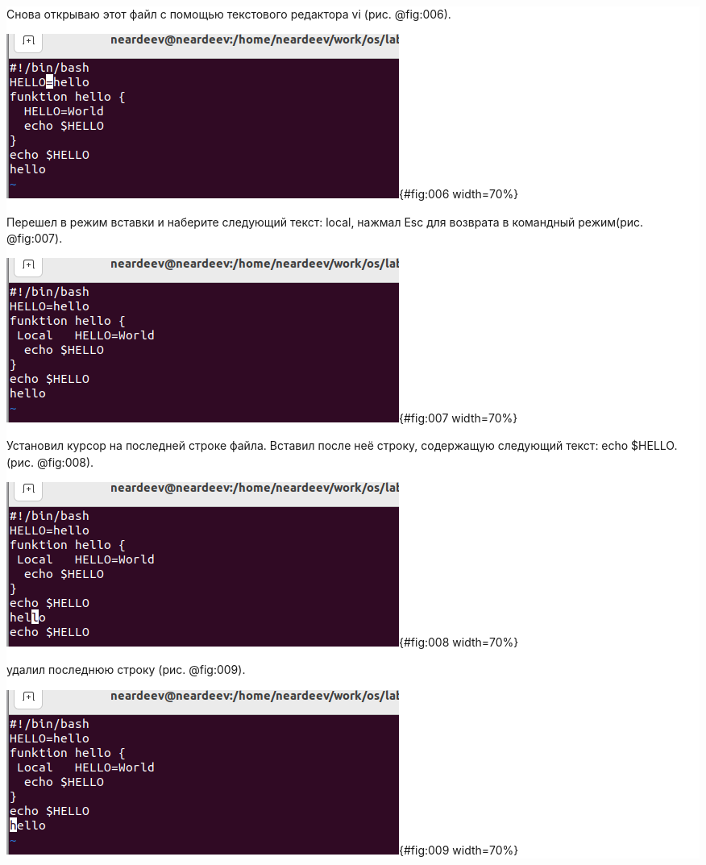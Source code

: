 Снова открываю этот файл с помощью текстового редактора vi (рис. @fig:006).

![Открытие с помощью текстового редактора](image/6.png){#fig:006 width=70%}

Перешел в режим вставки и наберите следующий текст: local, нажмал Esc для
возврата в командный режим(рис. @fig:007).

![Редактирование файла](image/7.png){#fig:007 width=70%}

Установил курсор на последней строке файла. Вставил после неё строку, содержащую
следующий текст: echo $HELLO.(рис. @fig:008).

![Редактирование файла](image/8.png){#fig:008 width=70%}

удалил последнюю строку (рис. @fig:009).

![Редактирование файла](image/9.png){#fig:009 width=70%}
